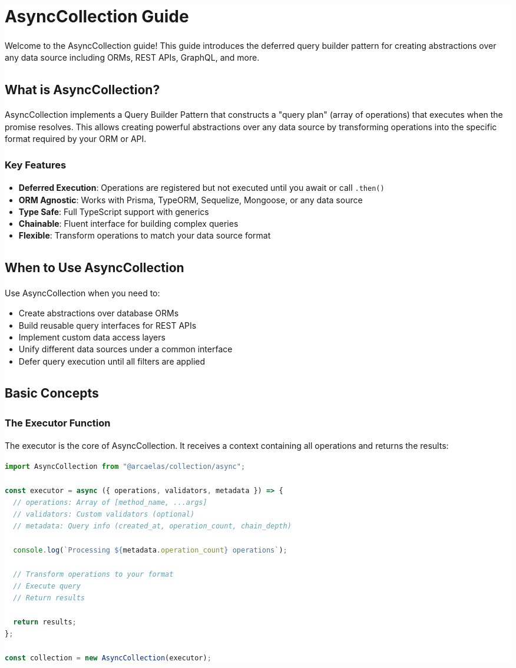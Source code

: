 # AsyncCollection Guide

Welcome to the AsyncCollection guide! This guide introduces the deferred query builder pattern for creating abstractions over any data source including ORMs, REST APIs, GraphQL, and more.

## What is AsyncCollection?

AsyncCollection implements a Query Builder Pattern that constructs a "query plan" (array of operations) that executes when the promise resolves. This allows creating powerful abstractions over any data source by transforming operations into the specific format required by your ORM or API.

### Key Features

- **Deferred Execution**: Operations are registered but not executed until you await or call `.then()`
- **ORM Agnostic**: Works with Prisma, TypeORM, Sequelize, Mongoose, or any data source
- **Type Safe**: Full TypeScript support with generics
- **Chainable**: Fluent interface for building complex queries
- **Flexible**: Transform operations to match your data source format

## When to Use AsyncCollection

Use AsyncCollection when you need to:

- Create abstractions over database ORMs
- Build reusable query interfaces for REST APIs
- Implement custom data access layers
- Unify different data sources under a common interface
- Defer query execution until all filters are applied

## Basic Concepts

### The Executor Function

The executor is the core of AsyncCollection. It receives a context containing all operations and returns the results:

```typescript
import AsyncCollection from "@arcaelas/collection/async";

const executor = async ({ operations, validators, metadata }) => {
  // operations: Array of [method_name, ...args]
  // validators: Custom validators (optional)
  // metadata: Query info (created_at, operation_count, chain_depth)

  console.log(`Processing ${metadata.operation_count} operations`);

  // Transform operations to your format
  // Execute query
  // Return results

  return results;
};

const collection = new AsyncCollection(executor);
```

